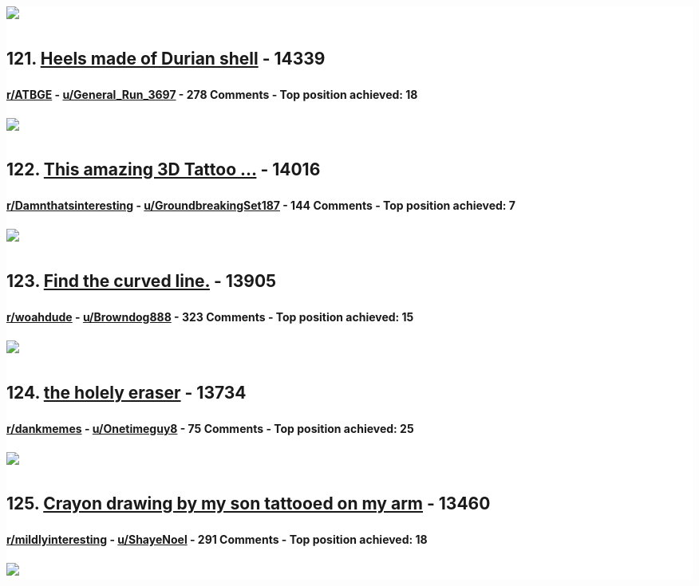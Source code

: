 <a href="https://i.redd.it/pedq2d05h5591.jpg"><img src="https://b.thumbs.redditmedia.com/YsPGw9-SupHT1BQNHTtPqTuY-yIpkLMAC7tnedSyOwE.jpg"></img></a>

## 121. [Heels made of Durian shell](http://reddit.com/r/ATBGE/comments/vangdd/heels_made_of_durian_shell/) - 14339
#### [r/ATBGE](http://reddit.com/r/ATBGE) - [u/General_Run_3697](http://reddit.com/u/General_Run_3697) - 278 Comments - Top position achieved: 18

<a href="https://i.redd.it/xw6rpsead7591.jpg"><img src="https://b.thumbs.redditmedia.com/LnLARiT4PzxfgkVZQsZndCALsvhhsxb1rCUuPeW0vlk.jpg"></img></a>

## 122. [This amazing 3D Tattoo …](http://reddit.com/r/Damnthatsinteresting/comments/vazpa1/this_amazing_3d_tattoo/) - 14016
#### [r/Damnthatsinteresting](http://reddit.com/r/Damnthatsinteresting) - [u/GroundbreakingSet187](http://reddit.com/u/GroundbreakingSet187) - 144 Comments - Top position achieved: 7

<a href="https://i.redd.it/xik56rk6ba591.jpg"><img src="https://b.thumbs.redditmedia.com/1fEF1XWWnfUnWkAS1VA3Qc1IOdyMTFvo61cxUy64alM.jpg"></img></a>

## 123. [Find the curved line.](http://reddit.com/r/woahdude/comments/vaw0t8/find_the_curved_line/) - 13905
#### [r/woahdude](http://reddit.com/r/woahdude) - [u/Browndog888](http://reddit.com/u/Browndog888) - 323 Comments - Top position achieved: 15

<a href="https://i.redd.it/ea2hixsud9591.jpg"><img src="https://b.thumbs.redditmedia.com/xaDgDw-ZWAgkAX885EXFv_Fq3LPunSK5zOelFmEN3qI.jpg"></img></a>

## 124. [the holely eraser](http://reddit.com/r/dankmemes/comments/vabnj6/the_holely_eraser/) - 13734
#### [r/dankmemes](http://reddit.com/r/dankmemes) - [u/Onetimeguy8](http://reddit.com/u/Onetimeguy8) - 75 Comments - Top position achieved: 25

<a href="https://i.redd.it/gb3rpgzbi3591.gif"><img src="https://a.thumbs.redditmedia.com/fuKKOVnIs88tfQvVqV4koD50wB60K2acE-CpqacjpL0.jpg"></img></a>

## 125. [Crayon drawing by my son tattooed on my arm](http://reddit.com/r/mildlyinteresting/comments/vasm2o/crayon_drawing_by_my_son_tattooed_on_my_arm/) - 13460
#### [r/mildlyinteresting](http://reddit.com/r/mildlyinteresting) - [u/ShayeNoel](http://reddit.com/u/ShayeNoel) - 291 Comments - Top position achieved: 18

<a href="https://i.redd.it/mt8p7jphl8591.jpg"><img src="https://b.thumbs.redditmedia.com/6j69uPDDgExM7PCigwMT8pky3yFf_r2Mk-8v0Z36n-o.jpg"></img></a>
